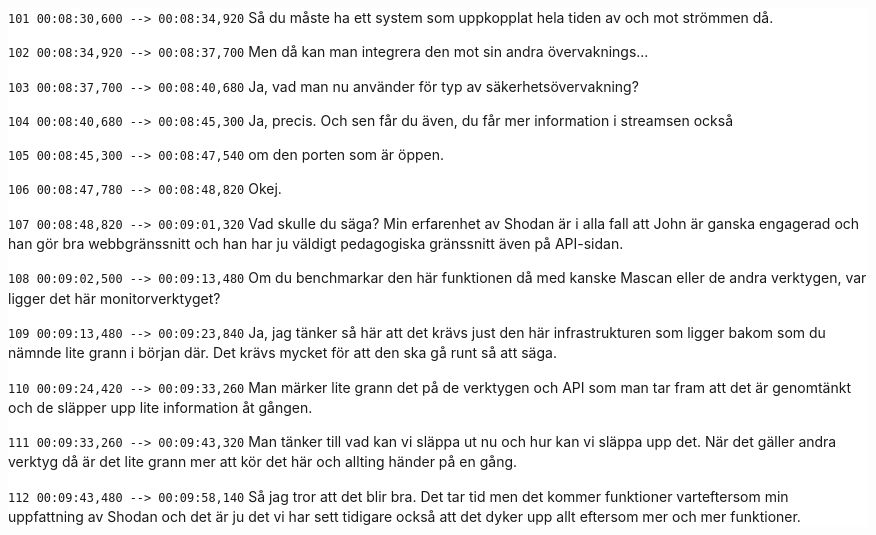 

`101 00:08:30,600 --> 00:08:34,920`
Så du måste ha ett system som uppkopplat hela tiden av och mot strömmen då.



`102 00:08:34,920 --> 00:08:37,700`
Men då kan man integrera den mot sin andra övervaknings...



`103 00:08:37,700 --> 00:08:40,680`
Ja, vad man nu använder för typ av säkerhetsövervakning?



`104 00:08:40,680 --> 00:08:45,300`
Ja, precis. Och sen får du även, du får mer information i streamsen också



`105 00:08:45,300 --> 00:08:47,540`
om den porten som är öppen.



`106 00:08:47,780 --> 00:08:48,820`
Okej.



`107 00:08:48,820 --> 00:09:01,320`
Vad skulle du säga? Min erfarenhet av Shodan är i alla fall att John är ganska engagerad och han gör bra webbgränssnitt och han har ju väldigt pedagogiska gränssnitt även på API-sidan.



`108 00:09:02,500 --> 00:09:13,480`
Om du benchmarkar den här funktionen då med kanske Mascan eller de andra verktygen, var ligger det här monitorverktyget?



`109 00:09:13,480 --> 00:09:23,840`
Ja, jag tänker så här att det krävs just den här infrastrukturen som ligger bakom som du nämnde lite grann i början där. Det krävs mycket för att den ska gå runt så att säga.



`110 00:09:24,420 --> 00:09:33,260`
Man märker lite grann det på de verktygen och API som man tar fram att det är genomtänkt och de släpper upp lite information åt gången.



`111 00:09:33,260 --> 00:09:43,320`
Man tänker till vad kan vi släppa ut nu och hur kan vi släppa upp det. När det gäller andra verktyg då är det lite grann mer att kör det här och allting händer på en gång.



`112 00:09:43,480 --> 00:09:58,140`
Så jag tror att det blir bra. Det tar tid men det kommer funktioner varteftersom min uppfattning av Shodan och det är ju det vi har sett tidigare också att det dyker upp allt eftersom mer och mer funktioner.
